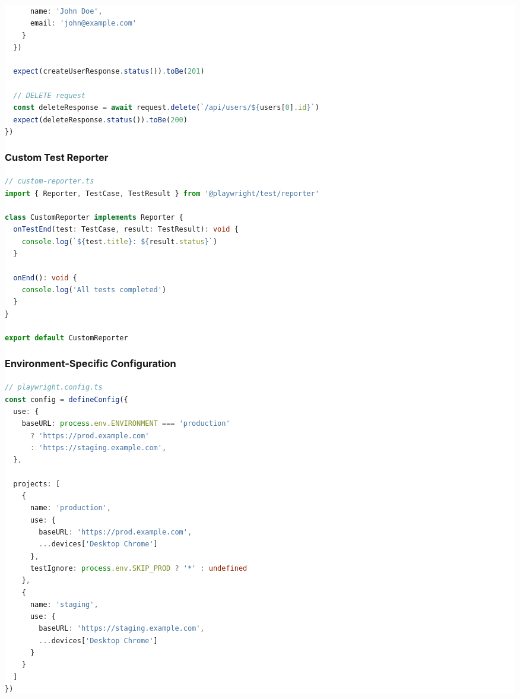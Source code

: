 ```typescript
      name: 'John Doe',
      email: 'john@example.com'
    }
  })
  
  expect(createUserResponse.status()).toBe(201)
  
  // DELETE request
  const deleteResponse = await request.delete(`/api/users/${users[0].id}`)
  expect(deleteResponse.status()).toBe(200)
})
```

### Custom Test Reporter

```typescript
// custom-reporter.ts
import { Reporter, TestCase, TestResult } from '@playwright/test/reporter'

class CustomReporter implements Reporter {
  onTestEnd(test: TestCase, result: TestResult): void {
    console.log(`${test.title}: ${result.status}`)
  }

  onEnd(): void {
    console.log('All tests completed')
  }
}

export default CustomReporter
```

### Environment-Specific Configuration

```typescript
// playwright.config.ts
const config = defineConfig({
  use: {
    baseURL: process.env.ENVIRONMENT === 'production' 
      ? 'https://prod.example.com'
      : 'https://staging.example.com',
  },
  
  projects: [
    {
      name: 'production',
      use: { 
        baseURL: 'https://prod.example.com',
        ...devices['Desktop Chrome']
      },
      testIgnore: process.env.SKIP_PROD ? '*' : undefined
    },
    {
      name: 'staging',
      use: { 
        baseURL: 'https://staging.example.com',
        ...devices['Desktop Chrome']
      }
    }
  ]
})
```
